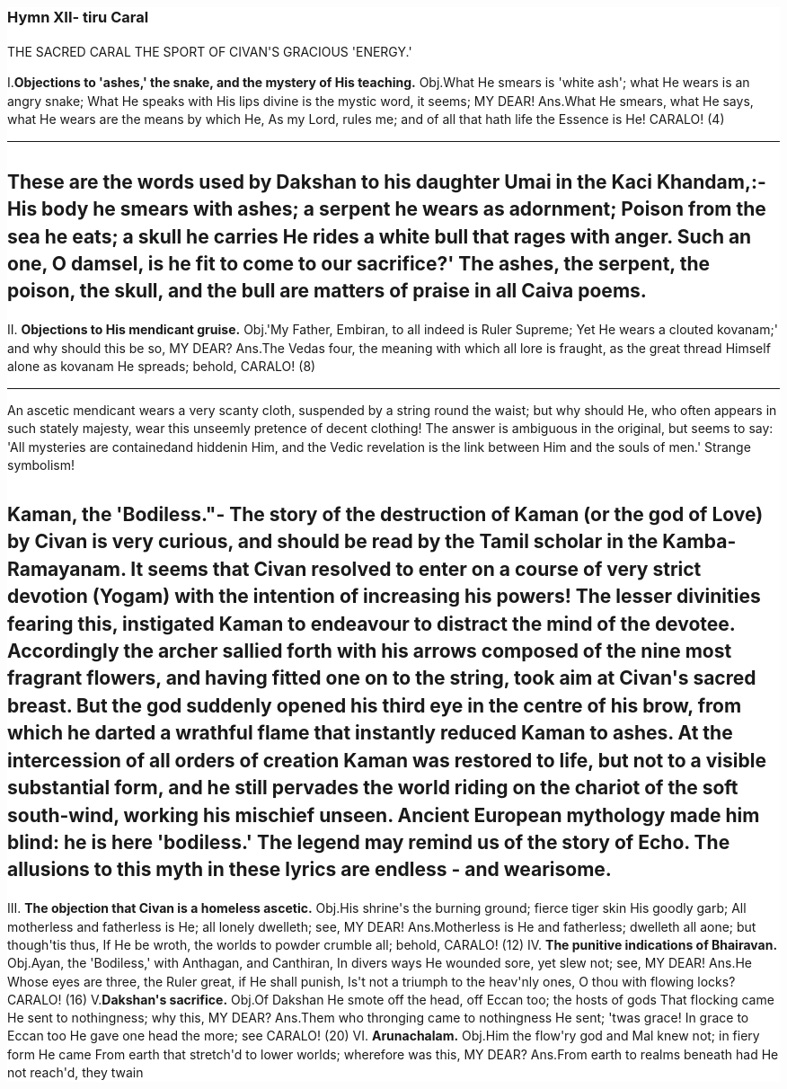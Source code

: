 ### Hymn XII- tiru Caral
THE SACRED CARAL
THE SPORT OF CIVAN'S GRACIOUS 'ENERGY.'

I.**Objections to 'ashes,' the snake, and the mystery of His teaching.**
Obj.What He smears is 'white ash'; what He wears is an angry snake;
What He speaks with His lips divine is the mystic word, it seems; MY DEAR!
Ans.What He smears, what He says, what He wears are the means by which He,
As my Lord, rules me; and of all that hath life the Essence is He! CARALO! (4)

----
These are the words used by Dakshan to his daughter Umai in the Kaci Khandam,:-
His body he smears with ashes; a serpent he wears as adornment;
Poison from the sea he eats; a skull he carries
He rides a white bull that rages with anger. Such an one,
O damsel, is he fit to come to our sacrifice?'
The ashes, the serpent, the poison, the skull, and the bull are matters of praise in all Caiva poems.
-----

II. **Objections to His mendicant gruise.**
Obj.'My Father, Embiran, to all indeed is Ruler Supreme;
Yet He wears a clouted kovanam;' and why should this be so, MY DEAR?
Ans.The Vedas four, the meaning with which all lore is fraught, as the great thread
Himself alone as kovanam He spreads; behold, CARALO! (8)

----
An ascetic mendicant wears a very scanty cloth, suspended by a string round the waist; but why should He, who often appears in such stately majesty, wear this unseemly pretence of decent clothing! The answer is ambiguous in the original, but seems to say: 'All mysteries are containedand hiddenin Him, and the Vedic revelation is the link between Him and the souls of men.' Strange symbolism!

Kaman, the 'Bodiless."- The story of the destruction of Kaman (or the god of Love) by Civan is very curious, and should be read by the Tamil scholar in the Kamba-Ramayanam. It seems that Civan resolved to enter on a course of very strict devotion (Yogam) with the intention of increasing his powers! The lesser divinities fearing this, instigated Kaman to endeavour to distract the mind of the devotee. Accordingly the archer sallied forth with his arrows composed of the nine most fragrant flowers, and having fitted one on to the string, took aim at Civan's sacred breast. But the god suddenly opened his third eye in the centre of his brow, from which he darted a wrathful flame that instantly reduced Kaman to ashes. At the intercession of all orders of creation Kaman was restored to life, but not to a visible substantial form, and he still pervades the world riding on the chariot of the soft south-wind, working his mischief unseen. Ancient European mythology made him blind: he is here 'bodiless.' The legend may remind us of the story of Echo. The allusions to this myth in these lyrics are endless - and wearisome.
-----
III. **The objection that Civan is a homeless ascetic.**
Obj.His shrine's the burning ground; fierce tiger skin His goodly garb;
All motherless and fatherless is He; all lonely dwelleth; see, MY DEAR!
Ans.Motherless is He and fatherless; dwelleth all aone; but though'tis thus,
If He be wroth, the worlds to powder crumble all; behold, CARALO! (12)
IV. **The punitive indications of Bhairavan.**
Obj.Ayan, the 'Bodiless,' with Anthagan, and Canthiran,
In divers ways He wounded sore, yet slew not; see, MY DEAR!
Ans.He Whose eyes are three, the Ruler great, if He shall punish,
Is't not a triumph to the heav'nly ones, O thou with flowing locks? CARALO! (16)
V.**Dakshan's sacrifice.**
Obj.Of Dakshan He smote off the head, off Eccan too; the hosts of gods
That flocking came He sent to nothingness; why this, MY DEAR?
Ans.Them who thronging came to nothingness He sent; 'twas grace!
In grace to Eccan too He gave one head the more; see CARALO! (20)
VI. **Arunachalam.**
Obj.Him the flow'ry god and Mal knew not; in fiery form He came
From earth that stretch'd to lower worlds; wherefore was this, MY DEAR?
Ans.From earth to realms beneath had He not reach'd, they twain